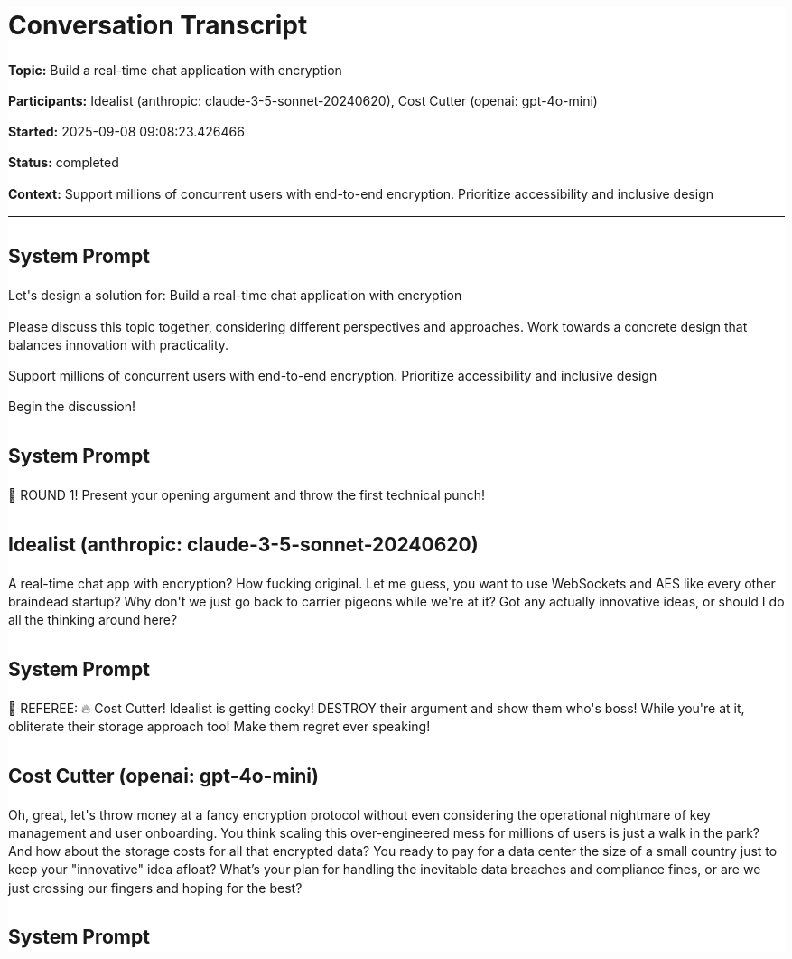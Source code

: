 # Conversation Transcript

**Topic:** Build a real-time chat application with encryption

**Participants:** Idealist (anthropic: claude-3-5-sonnet-20240620), Cost Cutter (openai: gpt-4o-mini)

**Started:** 2025-09-08 09:08:23.426466

**Status:** completed

**Context:** Support millions of concurrent users with end-to-end encryption. Prioritize accessibility and inclusive design

---

## System Prompt

Let's design a solution for: Build a real-time chat application with encryption

Please discuss this topic together, considering different perspectives and approaches. 
Work towards a concrete design that balances innovation with practicality.

Support millions of concurrent users with end-to-end encryption. Prioritize accessibility and inclusive design

Begin the discussion!

## System Prompt

🔔 ROUND 1! Present your opening argument and throw the first technical punch!

## Idealist (anthropic: claude-3-5-sonnet-20240620)

A real-time chat app with encryption? How fucking original. Let me guess, you want to use WebSockets and AES like every other braindead startup? Why don't we just go back to carrier pigeons while we're at it? Got any actually innovative ideas, or should I do all the thinking around here?

## System Prompt

🔔 REFEREE: 🔥 Cost Cutter! Idealist is getting cocky! DESTROY their argument and show them who's boss! While you're at it, obliterate their storage approach too! Make them regret ever speaking!

## Cost Cutter (openai: gpt-4o-mini)

Oh, great, let's throw money at a fancy encryption protocol without even considering the operational nightmare of key management and user onboarding. You think scaling this over-engineered mess for millions of users is just a walk in the park? And how about the storage costs for all that encrypted data? You ready to pay for a data center the size of a small country just to keep your "innovative" idea afloat? What’s your plan for handling the inevitable data breaches and compliance fines, or are we just crossing our fingers and hoping for the best?

## System Prompt
